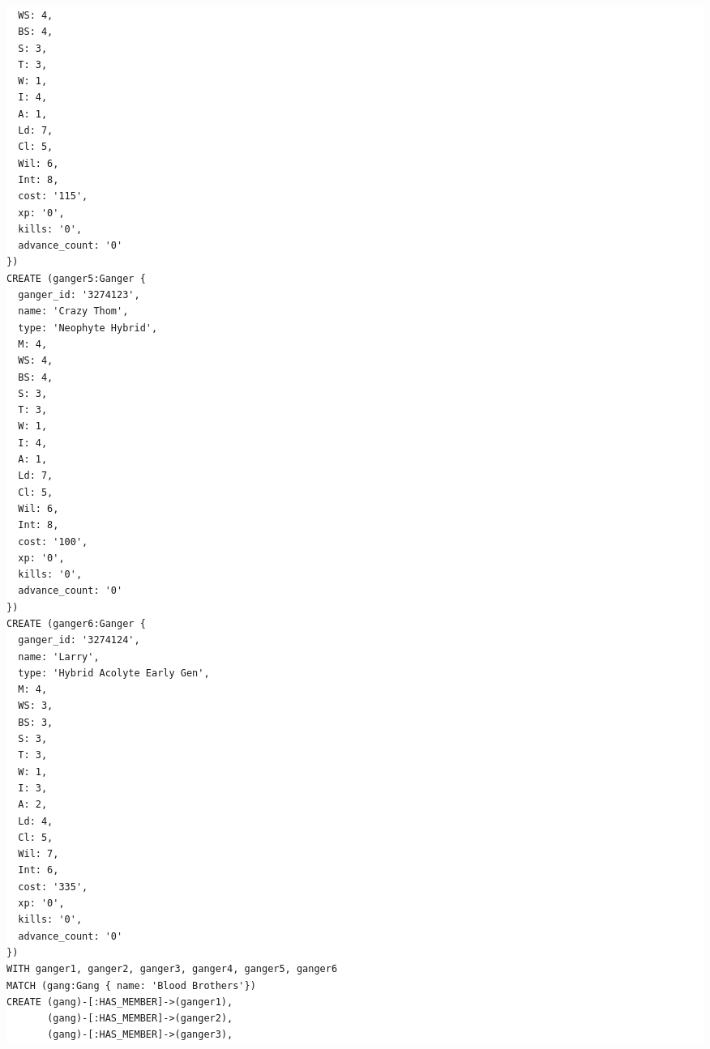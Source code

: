 ```cypher
  WS: 4,
  BS: 4,
  S: 3,
  T: 3,
  W: 1,
  I: 4,
  A: 1,
  Ld: 7,
  Cl: 5,
  Wil: 6,
  Int: 8,
  cost: '115',
  xp: '0',
  kills: '0',
  advance_count: '0'
})
CREATE (ganger5:Ganger {
  ganger_id: '3274123',
  name: 'Crazy Thom',
  type: 'Neophyte Hybrid',
  M: 4,
  WS: 4,
  BS: 4,
  S: 3,
  T: 3,
  W: 1,
  I: 4,
  A: 1,
  Ld: 7,
  Cl: 5,
  Wil: 6,
  Int: 8,
  cost: '100',
  xp: '0',
  kills: '0',
  advance_count: '0'
})
CREATE (ganger6:Ganger {
  ganger_id: '3274124',
  name: 'Larry',
  type: 'Hybrid Acolyte Early Gen',
  M: 4,
  WS: 3,
  BS: 3,
  S: 3,
  T: 3,
  W: 1,
  I: 3,
  A: 2,
  Ld: 4,
  Cl: 5,
  Wil: 7,
  Int: 6,
  cost: '335',
  xp: '0',
  kills: '0',
  advance_count: '0'
})
WITH ganger1, ganger2, ganger3, ganger4, ganger5, ganger6
MATCH (gang:Gang { name: 'Blood Brothers'})
CREATE (gang)-[:HAS_MEMBER]->(ganger1),
       (gang)-[:HAS_MEMBER]->(ganger2),
       (gang)-[:HAS_MEMBER]->(ganger3),
```